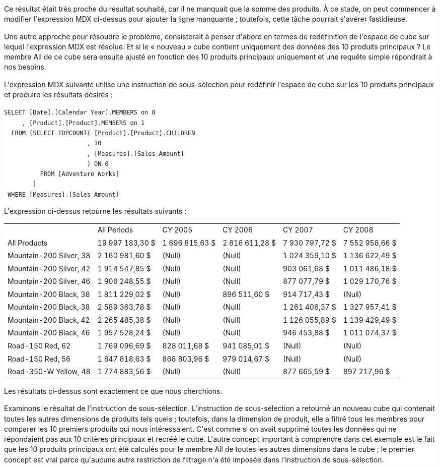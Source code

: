  Ce résultat était très proche du résultat souhaité, car il ne manquait que la somme des produits. À ce stade, on peut commencer à modifier l'expression MDX ci-dessus pour ajouter la ligne manquante ; toutefois, cette tâche pourrait s'avérer fastidieuse.  
  
 Une autre approche pour résoudre le problème, consisterait à penser d'abord en termes de redéfinition de l'espace de cube sur lequel l'expression MDX est résolue. Et si le « nouveau » cube contient uniquement des données des 10 produits principaux ? Le membre All de ce cube sera ensuite ajusté en fonction des 10 produits principaux uniquement et une requête simple répondrait à nos besoins.  
  
 L'expression MDX suivante utilise une instruction de sous-sélection pour redéfinir l'espace de cube sur les 10 produits principaux et produire les résultats désirés :  
  
```  
SELECT [Date].[Calendar Year].MEMBERS on 0  
     , [Product].[Product].MEMBERS on 1  
  FROM (SELECT TOPCOUNT( [Product].[Product].CHILDREN  
                       , 10  
                       , [Measures].[Sales Amount]  
                       ) ON 0  
          FROM [Adventure Works]  
        )  
 WHERE [Measures].[Sales Amount]  
```  
  
 L'expression ci-dessus retourne les résultats suivants :  
  
|||||||  
|-|-|-|-|-|-|  
||All Periods|CY 2005|CY 2006|CY 2007|CY 2008|  
|All Products|19 997 183,30 $|1 696 815,63 $|2 816 611,28 $|7 930 797,72 $|7 552 958,66 $|  
|Mountain-200 Silver, 38|2 160 981,60 $|(Null)|(Null)|1 024 359,10 $|1 136 622,49 $|  
|Mountain-200 Silver, 42|1 914 547,85 $|(Null)|(Null)|903 061,68 $|1 011 486,18 $|  
|Mountain-200 Silver, 46|1 906 248,55 $|(Null)|(Null)|877 077,79 $|1 029 170,76 $|  
|Mountain-200 Black, 38|1 811 229,02 $|(Null)|896 511,60 $|914 717,43 $|(Null)|  
|Mountain-200 Black, 38|2 589 363,78 $|(Null)|(Null)|1 261 406,37 $|1 327 957,41 $|  
|Mountain-200 Black, 42|2 265 485,38 $|(Null)|(Null)|1 126 055,89 $|1 139 429,49 $|  
|Mountain-200 Black, 46|1 957 528,24 $|(Null)|(Null)|946 453,88 $|1 011 074,37 $|  
|Road-150 Red, 62|1 769 096,69 $|828 011,68 $|941 085,01 $|(Null)|(Null)|  
|Road-150 Red, 56|1 847 818,63 $|868 803,96 $|979 014,67 $|(Null)|(Null)|  
|Road-350-W Yellow, 48|1 774 883,56 $|(Null)|(Null)|877 665,59 $|897 217,96 $|  
  
 Les résultats ci-dessus sont exactement ce que nous cherchions.  
  
 Examinons le résultat de l'instruction de sous-sélection. L'instruction de sous-sélection a retourné un nouveau cube qui contenait toutes les autres dimensions de produits tels quels ; toutefois, dans la dimension de produit, elle a filtré tous les membres pour comparer les 10 premiers produits qui nous intéressaient. C'est comme si on avait supprimé toutes les données qui ne répondaient pas aux 10 critères principaux et recréé le cube. L'autre concept important à comprendre dans cet exemple est le fait que les 10 produits principaux ont été calculés pour le membre All de toutes les autres dimensions dans le cube ; le premier concept est vrai parce qu'aucune autre restriction de filtrage n'a été imposée dans l'instruction de sous-sélection.  
  